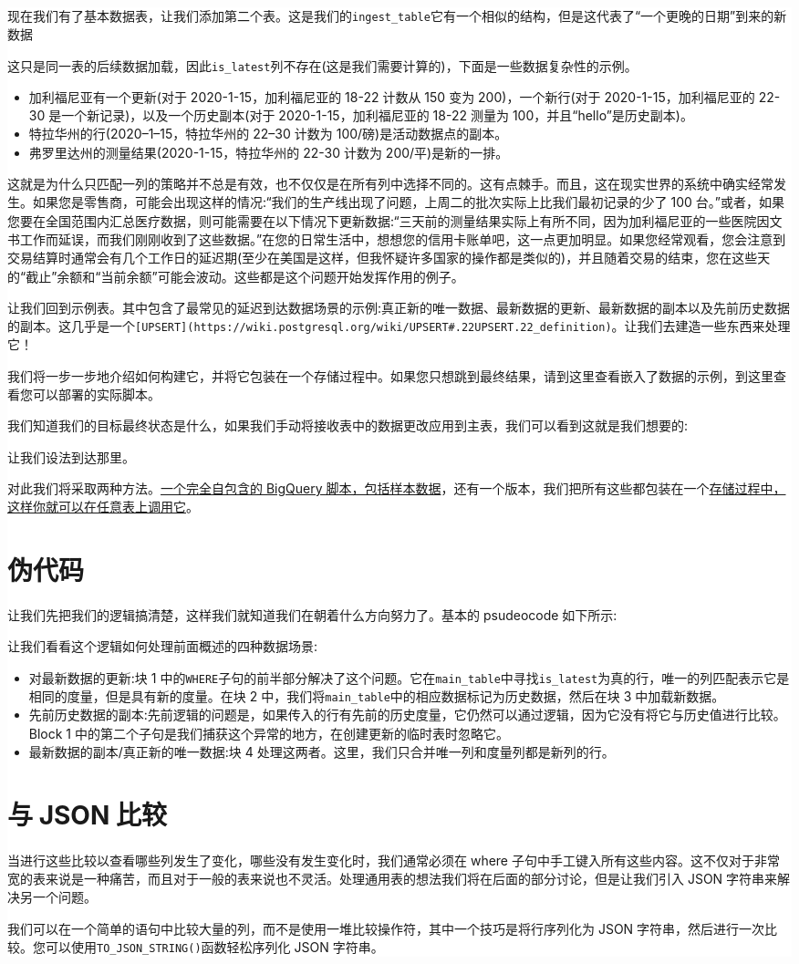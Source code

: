 现在我们有了基本数据表，让我们添加第二个表。这是我们的`ingest_table`它有一个相似的结构，但是这代表了“一个更晚的日期”到来的新数据

这只是同一表的后续数据加载，因此`is_latest`列不存在(这是我们需要计算的)，下面是一些数据复杂性的示例。

*   加利福尼亚有一个更新(对于 2020-1-15，加利福尼亚的 18-22 计数从 150 变为 200)，一个新行(对于 2020-1-15，加利福尼亚的 22-30 是一个新记录)，以及一个历史副本(对于 2020-1-15，加利福尼亚的 18-22 测量为 100，并且“hello”是历史副本)。
*   特拉华州的行(2020–1–15，特拉华州的 22–30 计数为 100/磅)是活动数据点的副本。
*   弗罗里达州的测量结果(2020-1-15，特拉华州的 22-30 计数为 200/平)是新的一排。

这就是为什么只匹配一列的策略并不总是有效，也不仅仅是在所有列中选择不同的。这有点棘手。而且，这在现实世界的系统中确实经常发生。如果您是零售商，可能会出现这样的情况:“我们的生产线出现了问题，上周二的批次实际上比我们最初记录的少了 100 台。”或者，如果您要在全国范围内汇总医疗数据，则可能需要在以下情况下更新数据:“三天前的测量结果实际上有所不同，因为加利福尼亚的一些医院因文书工作而延误，而我们刚刚收到了这些数据。”在您的日常生活中，想想您的信用卡账单吧，这一点更加明显。如果您经常观看，您会注意到交易结算时通常会有几个工作日的延迟期(至少在美国是这样，但我怀疑许多国家的操作都是类似的)，并且随着交易的结束，您在这些天的“截止”余额和“当前余额”可能会波动。这些都是这个问题开始发挥作用的例子。

让我们回到示例表。其中包含了最常见的延迟到达数据场景的示例:真正新的唯一数据、最新数据的更新、最新数据的副本以及先前历史数据的副本。这几乎是一个`[UPSERT](https://wiki.postgresql.org/wiki/UPSERT#.22UPSERT.22_definition)`。让我们去建造一些东西来处理它！

我们将一步一步地介绍如何构建它，并将它包装在一个存储过程中。如果您只想跳到最终结果，请到这里查看嵌入了数据的示例，到这里查看您可以部署的实际脚本。

我们知道我们的目标最终状态是什么，如果我们手动将接收表中的数据更改应用到主表，我们可以看到这就是我们想要的:

让我们设法到达那里。

对此我们将采取两种方法。[一个完全自包含的 BigQuery 脚本，包括样本数据](https://github.com/slagathorr/bigquery-tools/blob/main/super-deduper/example_script_superDeduper.sql)，还有一个版本，我们把所有这些都包装在一个[存储过程中，这样你就可以在任意表上调用它](https://github.com/slagathorr/bigquery-tools/blob/main/super-deduper/sproc_superDeduper.sql)。

# 伪代码

让我们先把我们的逻辑搞清楚，这样我们就知道我们在朝着什么方向努力了。基本的 psudeocode 如下所示:

让我们看看这个逻辑如何处理前面概述的四种数据场景:

*   对最新数据的更新:块 1 中的`WHERE`子句的前半部分解决了这个问题。它在`main_table`中寻找`is_latest`为真的行，唯一的列匹配表示它是相同的度量，但是具有新的度量。在块 2 中，我们将`main_table`中的相应数据标记为历史数据，然后在块 3 中加载新数据。
*   先前历史数据的副本:先前逻辑的问题是，如果传入的行有先前的历史度量，它仍然可以通过逻辑，因为它没有将它与历史值进行比较。Block 1 中的第二个子句是我们捕获这个异常的地方，在创建更新的临时表时忽略它。
*   最新数据的副本/真正新的唯一数据:块 4 处理这两者。这里，我们只合并唯一列和度量列都是新列的行。

# 与 JSON 比较

当进行这些比较以查看哪些列发生了变化，哪些没有发生变化时，我们通常必须在 where 子句中手工键入所有这些内容。这不仅对于非常宽的表来说是一种痛苦，而且对于一般的表来说也不灵活。处理通用表的想法我们将在后面的部分讨论，但是让我们引入 JSON 字符串来解决另一个问题。

我们可以在一个简单的语句中比较大量的列，而不是使用一堆比较操作符，其中一个技巧是将行序列化为 JSON 字符串，然后进行一次比较。您可以使用`TO_JSON_STRING()`函数轻松序列化 JSON 字符串。
